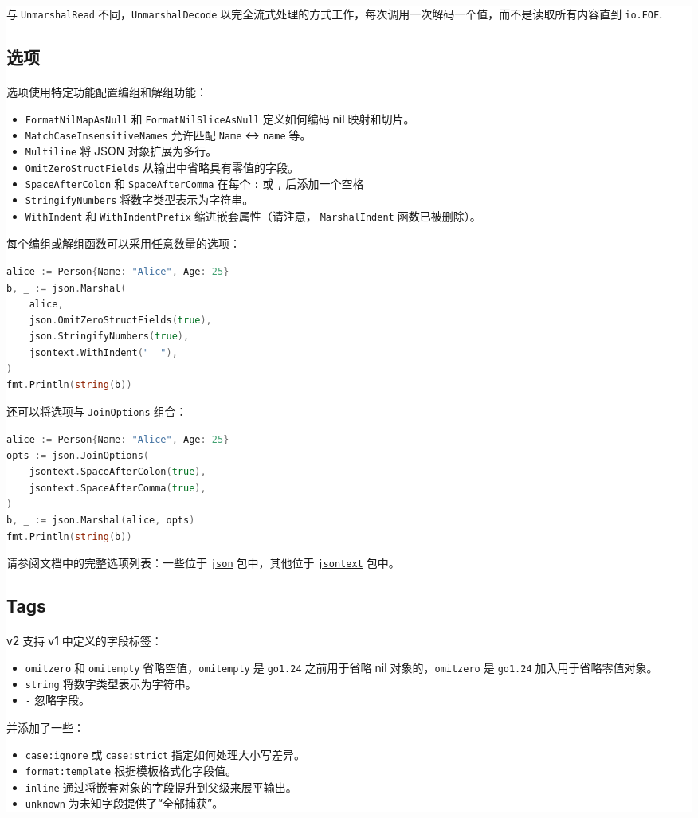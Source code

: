 
与 `UnmarshalRead` 不同，`UnmarshalDecode` 以完全流式处理的方式工作，每次调用一次解码一个值，而不是读取所有内容直到 `io.EOF`.

## 选项

选项使用特定功能配置编组和解组功能：

+ `FormatNilMapAsNull` 和 `FormatNilSliceAsNull` 定义如何编码 nil 映射和切片。
+ `MatchCaseInsensitiveNames` 允许匹配 `Name` ↔ `name` 等。
+ `Multiline` 将 JSON 对象扩展为多行。
+ `OmitZeroStructFields` 从输出中省略具有零值的字段。
+ `SpaceAfterColon` 和 `SpaceAfterComma` 在每个 `:` 或 `,` 后添加一个空格
+ `StringifyNumbers` 将数字类型表示为字符串。
+ `WithIndent` 和 `WithIndentPrefix` 缩进嵌套属性（请注意， `MarshalIndent` 函数已被删除）。

每个编组或解组函数可以采用任意数量的选项：

```go
alice := Person{Name: "Alice", Age: 25}
b, _ := json.Marshal(
    alice,
    json.OmitZeroStructFields(true),
    json.StringifyNumbers(true),
    jsontext.WithIndent("  "),
)
fmt.Println(string(b))
```

还可以将选项与 `JoinOptions` 组合：

```go
alice := Person{Name: "Alice", Age: 25}
opts := json.JoinOptions(
    jsontext.SpaceAfterColon(true),
    jsontext.SpaceAfterComma(true),
)
b, _ := json.Marshal(alice, opts)
fmt.Println(string(b))
```

请参阅文档中的完整选项列表：一些位于 [`json`](https://pkg.go.dev/encoding/json/v2#Options) 包中，其他位于 [`jsontext`](https://pkg.go.dev/encoding/json/jsontext#Options) 包中。

## Tags

v2 支持 v1 中定义的字段标签：

+ `omitzero` 和 `omitempty` 省略空值，`omitempty` 是 `go1.24` 之前用于省略 nil 对象的，`omitzero` 是 `go1.24` 加入用于省略零值对象。
+ `string` 将数字类型表示为字符串。
+ `-` 忽略字段。

并添加了一些：

- `case:ignore` 或 `case:strict` 指定如何处理大小写差异。
- `format:template` 根据模板格式化字段值。
- `inline` 通过将嵌套对象的字段提升到父级来展平输出。
- `unknown` 为未知字段提供了“全部捕获”。

